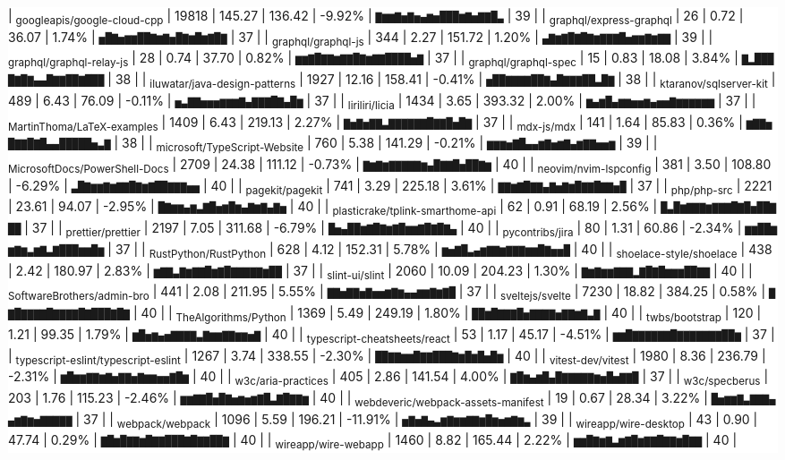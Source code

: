 | <sub>googleapis/google-cloud-cpp</sub>          | 19818 | 145.27 | 136.42 |  -9.92% | `▇▆▆▇▅▇▅▄▆▅███▆▇▅▇▇█▃` |   39 |
| <sub>graphql/express-graphql</sub>              |    26 |   0.72 |  36.07 |   1.74% | `▅█▇▅▆▆██▇▆▇▅█▇▆█▆▇█▇` |   37 |
| <sub>graphql/graphql-js</sub>                   |   344 |   2.27 | 151.72 |   1.20% | `▄▇▆▇█▇█▇▆▇▇▇█▅▆▆▇▆▇▇` |   39 |
| <sub>graphql/graphql-relay-js</sub>             |    28 |   0.74 |  37.70 |   0.82% | `▆▆▇█▇▇▆▇▇█▇▆▇▇████▅▇` |   37 |
| <sub>graphql/graphql-spec</sub>                 |    15 |   0.83 |  18.08 |   3.84% | `▇▂████▇█▇▄▄█▇▇██▇███` |   38 |
| <sub>iluwatar/java-design-patterns</sub>        |  1927 |  12.16 | 158.41 |  -0.41% | `▅██▇▇▇▇██▇▄█▇▇▇██▃█▇` |   38 |
| <sub>ktaranov/sqlserver-kit</sub>               |   489 |   6.43 |  76.09 |  -0.11% | `▅▃▇▇▅▅▅▆▆▆▇▄▇▇▇█▇▄█▆` |   37 |
| <sub>liriliri/licia</sub>                       |  1434 |   3.65 | 393.32 |   2.00% | `▆▄▆█▄▆▆▅▅▆▄▅▅▇▆▆▆▆▆▆` |   37 |
| <sub>MartinThoma/LaTeX-examples</sub>           |  1409 |   6.43 | 219.13 |   2.27% | `▇▅▇▅▇▇▃▇▇▇▇▇▇█▇▇█▅█▇` |   37 |
| <sub>mdx-js/mdx</sub>                           |   141 |   1.64 |  85.83 |   0.36% | `▆▇▇▅█▇▇█▇█▄▄█████▅▃▇` |   38 |
| <sub>microsoft/TypeScript-Website</sub>         |   760 |   5.38 | 141.29 |  -0.21% | `▆▆▆▅▇█▄▄▆▇▅▆▇▄▆▇▇▅▅▆` |   39 |
| <sub>MicrosoftDocs/PowerShell-Docs</sub>        |  2709 |  24.38 | 111.12 |  -0.73% | `▇▆▇▆▇▇▇▇▇▆▄█▇▇█▅██▇▆` |   40 |
| <sub>neovim/nvim-lspconfig</sub>                |   381 |   3.50 | 108.80 |  -6.29% | `▃█▇▆▆▇▆▇▇█▇▆▇██▇▇▇▅▅` |   40 |
| <sub>pagekit/pagekit</sub>                      |   741 |   3.29 | 225.18 |   3.61% | `▇▇▆▇█▇▇▄▇▅▇▆█▇▇█▇▇▅█` |   37 |
| <sub>php/php-src</sub>                          |  2221 |  23.61 |  94.07 |  -2.95% | `█▇▆▆▄▆▃▇█▅▆█▆▄▇▆▇▄▇▅` |   40 |
| <sub>plasticrake/tplink-smarthome-api</sub>     |    62 |   0.91 |  68.19 |   2.56% | `█▃█▆▇▇▇▆▇▇▇█▇█▅██▇██` |   37 |
| <sub>prettier/prettier</sub>                    |  2197 |   7.05 | 311.68 |  -6.79% | `█▅▄██▆▇█▇▆▇█▆▆▇█▇█▇▄` |   40 |
| <sub>pycontribs/jira</sub>                      |    80 |   1.31 |  60.86 |  -2.34% | `▆▆██▆▆▇▆▃▆▇▃▇███▆▆█▆` |   37 |
| <sub>RustPython/RustPython</sub>                |   628 |   4.12 | 152.31 |   5.78% | `▆▅▇█▃▄▆▇▇▆▇▇▇▆▆█▇▅▅█` |   40 |
| <sub>shoelace-style/shoelace</sub>              |   438 |   2.42 | 180.97 |   2.83% | `▆▇▇▃▇▆▇▇█▆▇█▇▇▇▇▇▆██` |   37 |
| <sub>slint-ui/slint</sub>                       |  2060 |  10.09 | 204.23 |   1.30% | `▇▆▇▆▆▇▇▇▂▇█▇█▆▆▆██▇▇` |   40 |
| <sub>SoftwareBrothers/admin-bro</sub>           |   441 |   2.08 | 211.95 |   5.55% | `▇▇▅▇▇▅▇▅▅▆▇▆▄▄▆▆▇▆▇█` |   37 |
| <sub>sveltejs/svelte</sub>                      |  7230 |  18.82 | 384.25 |   0.58% | `▇▇█▇▇▇▇█▇▇▇▇█▇███▇█▇` |   40 |
| <sub>TheAlgorithms/Python</sub>                 |  1369 |   5.49 | 249.19 |   1.80% | `██▆█▇▇▇█▅▇▇▇▇▅▇▇▆▇▃▇` |   40 |
| <sub>twbs/bootstrap</sub>                       |   120 |   1.21 |  99.35 |   1.79% | `▆█▅▆▄▅▇▇▇▇▃▇▆▆▇▇▆▆▅▇` |   40 |
| <sub>typescript-cheatsheets/react</sub>         |    53 |   1.17 |  45.17 |  -4.51% | `▆▆█▇▇▇▇▇▇█▇▇▇▇▇▇▇██▆` |   37 |
| <sub>typescript-eslint/typescript-eslint</sub>  |  1267 |   3.74 | 338.55 |  -2.30% | `██▇▇▆▆█▇▇███▇▆█▆█▅█▆` |   40 |
| <sub>vitest-dev/vitest</sub>                    |  1980 |   8.36 | 236.79 |  -2.31% | `▆█▆▆▇▇▆▇▅▇▇▅▇▆▆▅▅▇█▆` |   40 |
| <sub>w3c/aria-practices</sub>                   |   405 |   2.86 | 141.54 |   4.00% | `▇█▆▄▆█▄█▇▇▇▇▇▆▅█▅▇▇█` |   37 |
| <sub>w3c/specberus</sub>                        |   203 |   1.76 | 115.23 |  -2.46% | `▆▆▇▇█▅█▇▅▆▅▆▇█▃▇█▇▇▆` |   40 |
| <sub>webdeveric/webpack-assets-manifest</sub>   |    19 |   0.67 |  28.34 |   3.22% | `█▅▆▆▇▃▇▇▇▄▄▆▇▆▅▇▇▇▇▇` |   37 |
| <sub>webpack/webpack</sub>                      |  1096 |   5.59 | 196.21 | -11.91% | `▅▇▅▇▄▃▆▇▆▆▇▇▆█▆▅▆▇▆▃` |   39 |
| <sub>wireapp/wire-desktop</sub>                 |    43 |   0.90 |  47.74 |   0.29% | `▇█▆█▇▇▆█▇▇███▇█▇▇██▇` |   40 |
| <sub>wireapp/wire-webapp</sub>                  |  1460 |   8.82 | 165.44 |   2.22% | `▆▆█▇▆▇▃▆▇█▆▇▇█▇▇▆█▇▇` |   40 |
